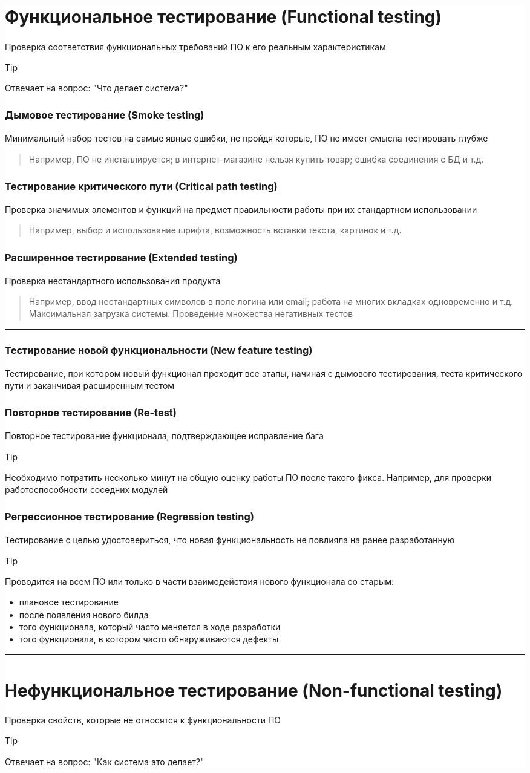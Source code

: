 
# Функциональное тестирование (Functional testing)
Проверка соответствия функциональных требований ПО к его реальным характеристикам
> [!TIP]
> Отвечает на вопрос: "Что делает система?"

### Дымовое тестирование (Smoke testing)
Минимальный набор тестов на самые явные ошибки, не пройдя которые, ПО не имеет смысла тестировать глубже
> Например, ПО не инсталлируется; в интернет-магазине нельзя купить товар; ошибка соединения с БД и т.д.

### Тестирование критического пути (Critical path testing)
Проверка значимых элементов и функций на предмет правильности работы при их стандартном использовании
> Например, выбор и использование шрифта, возможность вставки текста, картинок и т.д.

### Расширенное тестирование (Extended testing)
Проверка нестандартного использования продукта
> Например, ввод нестандартных символов в поле логина или email; работа на многих вкладках одновременно и т.д. Максимальная загрузка системы. Проведение множества негативных тестов

---

### Тестирование новой функциональности (New feature testing)
Тестирование, при котором новый функционал проходит все этапы, начиная с дымового тестирования, теста критического пути и заканчивая расширенным тестом

### Повторное тестирование (Re-test)
Повторное тестирование функционала, подтверждающее исправление бага
> [!TIP]
> Необходимо потратить несколько минут на общую оценку работы ПО после такого фикса. Например, для проверки работоспособности соседних модулей

### Регрессионное тестирование (Regression testing)
Тестирование с целью удостовериться, что новая функциональность не повлияла на ранее разработанную
> [!TIP]
> Проводится на всем ПО или только в части взаимодействия нового функционала со старым:
> * плановое тестирование
> * после появления нового билда
> * того функционала, который часто меняется в ходе разработки
> * того функционала, в котором часто обнаруживаются дефекты

---

# Нефункциональное тестирование (Non-functional testing)
Проверка свойств, которые не относятся к функциональности ПО
> [!TIP]
> Отвечает на вопрос: "Как система это делает?"
